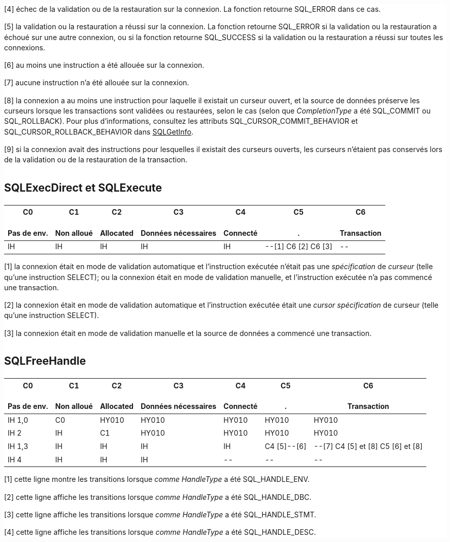  [4] échec de la validation ou de la restauration sur la connexion. La fonction retourne SQL_ERROR dans ce cas.  
  
 [5] la validation ou la restauration a réussi sur la connexion. La fonction retourne SQL_ERROR si la validation ou la restauration a échoué sur une autre connexion, ou si la fonction retourne SQL_SUCCESS si la validation ou la restauration a réussi sur toutes les connexions.  
  
 [6] au moins une instruction a été allouée sur la connexion.  
  
 [7] aucune instruction n’a été allouée sur la connexion.  
  
 [8] la connexion a au moins une instruction pour laquelle il existait un curseur ouvert, et la source de données préserve les curseurs lorsque les transactions sont validées ou restaurées, selon le cas (selon que *CompletionType* a été SQL_COMMIT ou SQL_ROLLBACK). Pour plus d’informations, consultez les attributs SQL_CURSOR_COMMIT_BEHAVIOR et SQL_CURSOR_ROLLBACK_BEHAVIOR dans [SQLGetInfo](../../../odbc/reference/syntax/sqlgetinfo-function.md).  
  
 [9] si la connexion avait des instructions pour lesquelles il existait des curseurs ouverts, les curseurs n’étaient pas conservés lors de la validation ou de la restauration de la transaction.  
  
## <a name="sqlexecdirect-and-sqlexecute"></a>SQLExecDirect et SQLExecute  
  
|C0<br /><br /> Pas de env.|C1<br /><br /> Non alloué|C2<br /><br /> Allocated|C3<br /><br /> Données nécessaires|C4<br /><br /> Connecté|C5<br /><br /> .|C6<br /><br /> Transaction|  
|--------------------|------------------------|----------------------|----------------------|----------------------|----------------------|------------------------|  
|IH|IH|IH|IH|IH|--[1] C6 [2] C6 [3]|--|  
  
 [1] la connexion était en mode de validation automatique et l’instruction exécutée n’était pas une *spécification* de *curseur* (telle qu’une instruction SELECT); ou la connexion était en mode de validation manuelle, et l’instruction exécutée n’a pas commencé une transaction.  
  
 [2] la connexion était en mode de validation automatique et l’instruction exécutée était une *cursor* *spécification* de curseur (telle qu’une instruction SELECT).  
  
 [3] la connexion était en mode de validation manuelle et la source de données a commencé une transaction.  
  
## <a name="sqlfreehandle"></a>SQLFreeHandle  
  
|C0<br /><br /> Pas de env.|C1<br /><br /> Non alloué|C2<br /><br /> Allocated|C3<br /><br /> Données nécessaires|C4<br /><br /> Connecté|C5<br /><br /> .|C6<br /><br /> Transaction|  
|--------------------|------------------------|----------------------|----------------------|----------------------|----------------------|------------------------|  
|IH 1,0|C0|HY010|HY010|HY010|HY010|HY010|  
|IH 2|IH|C1|HY010|HY010|HY010|HY010|  
|IH 1,3|IH|IH|IH|IH|C4 [5]--[6]|--[7] C4 [5] et [8] C5 [6] et [8]|  
|IH 4|IH|IH|IH|--|--|--|  
  
 [1] cette ligne montre les transitions lorsque *comme HandleType* a été SQL_HANDLE_ENV.  
  
 [2] cette ligne affiche les transitions lorsque *comme HandleType* a été SQL_HANDLE_DBC.  
  
 [3] cette ligne affiche les transitions lorsque *comme HandleType* a été SQL_HANDLE_STMT.  
  
 [4] cette ligne affiche les transitions lorsque *comme HandleType* a été SQL_HANDLE_DESC.  
  